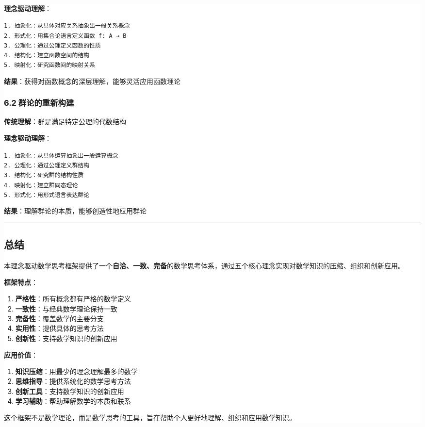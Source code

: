 **理念驱动理解**：

```text
1. 抽象化：从具体对应关系抽象出一般关系概念
2. 形式化：用集合论语言定义函数 f: A → B
3. 公理化：通过公理定义函数的性质
4. 结构化：建立函数空间的结构
5. 映射化：研究函数间的映射关系
```

**结果**：获得对函数概念的深层理解，能够灵活应用函数理论

### 6.2 群论的重新构建

**传统理解**：群是满足特定公理的代数结构

**理念驱动理解**：

```text
1. 抽象化：从具体运算抽象出一般运算概念
2. 公理化：通过公理定义群结构
3. 结构化：研究群的结构性质
4. 映射化：建立群同态理论
5. 形式化：用形式语言表达群论
```

**结果**：理解群论的本质，能够创造性地应用群论

---

## 总结

本理念驱动数学思考框架提供了一个**自洽、一致、完备**的数学思考体系，通过五个核心理念实现对数学知识的压缩、组织和创新应用。

**框架特点**：

1. **严格性**：所有概念都有严格的数学定义
2. **一致性**：与经典数学理论保持一致
3. **完备性**：覆盖数学的主要分支
4. **实用性**：提供具体的思考方法
5. **创新性**：支持数学知识的创新应用

**应用价值**：

1. **知识压缩**：用最少的理念理解最多的数学
2. **思维指导**：提供系统化的数学思考方法
3. **创新工具**：支持数学知识的创新应用
4. **学习辅助**：帮助理解数学的本质和联系

这个框架不是数学理论，而是数学思考的工具，旨在帮助个人更好地理解、组织和应用数学知识。
